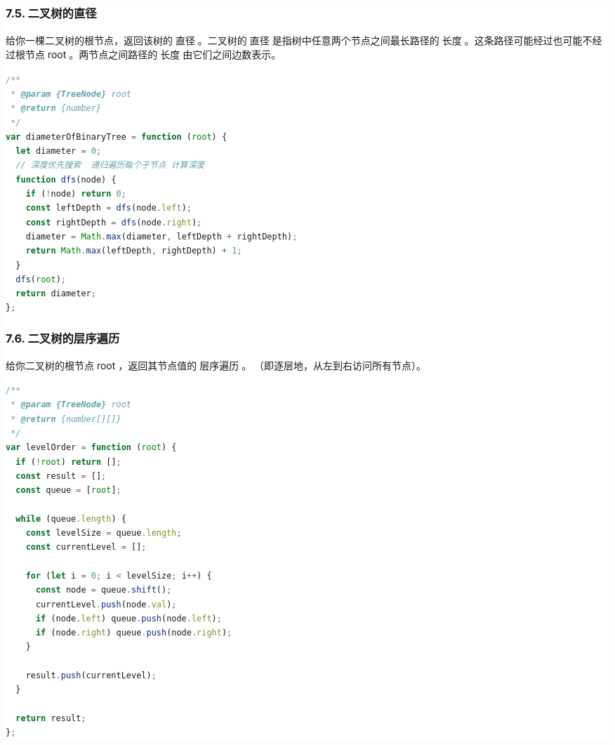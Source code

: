 ### 7.5. 二叉树的直径

给你一棵二叉树的根节点，返回该树的 直径 。二叉树的 直径 是指树中任意两个节点之间最长路径的 长度 。这条路径可能经过也可能不经过根节点 root 。两节点之间路径的 长度 由它们之间边数表示。

```js
/**
 * @param {TreeNode} root
 * @return {number}
 */
var diameterOfBinaryTree = function (root) {
  let diameter = 0;
  // 深度优先搜索  递归遍历每个子节点 计算深度
  function dfs(node) {
    if (!node) return 0;
    const leftDepth = dfs(node.left);
    const rightDepth = dfs(node.right);
    diameter = Math.max(diameter, leftDepth + rightDepth);
    return Math.max(leftDepth, rightDepth) + 1;
  }
  dfs(root);
  return diameter;
};
```

### 7.6. 二叉树的层序遍历

给你二叉树的根节点 root ，返回其节点值的 层序遍历 。 （即逐层地，从左到右访问所有节点）。

```js
/**
 * @param {TreeNode} root
 * @return {number[][]}
 */
var levelOrder = function (root) {
  if (!root) return [];
  const result = [];
  const queue = [root];

  while (queue.length) {
    const levelSize = queue.length;
    const currentLevel = [];

    for (let i = 0; i < levelSize; i++) {
      const node = queue.shift();
      currentLevel.push(node.val);
      if (node.left) queue.push(node.left);
      if (node.right) queue.push(node.right);
    }

    result.push(currentLevel);
  }

  return result;
};
```
